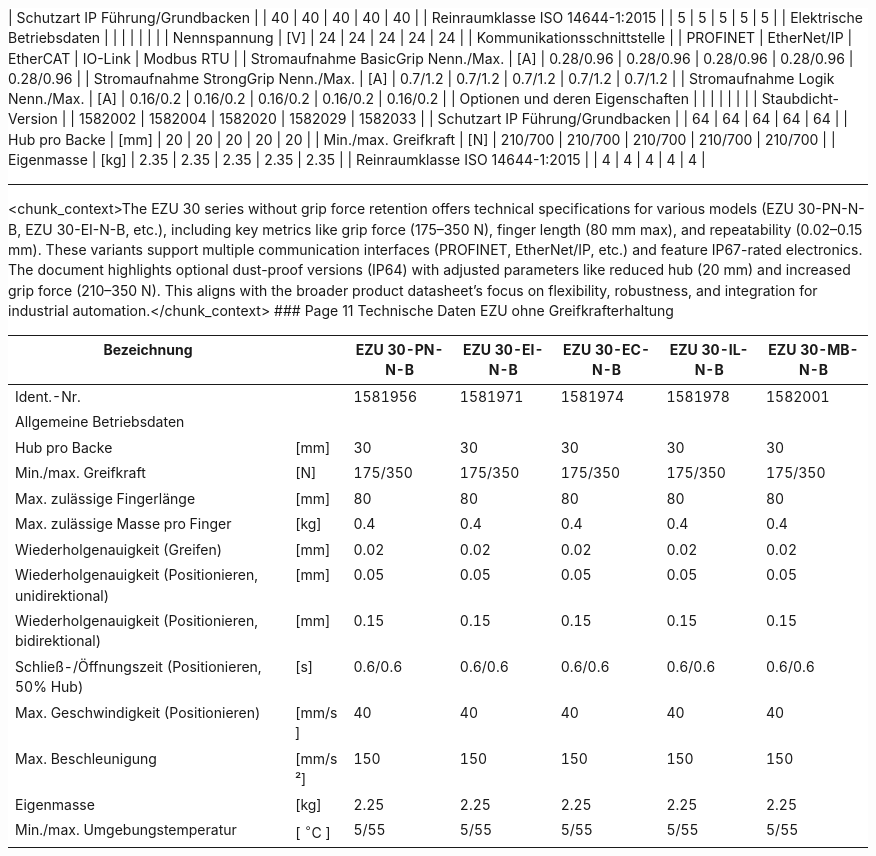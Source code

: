 | Schutzart IP Führung/Grundbacken |  | 40 | 40 | 40 | 40 | 40 |
| Reinraumklasse ISO 14644-1:2015 |  | 5 | 5 | 5 | 5 | 5 |
| Elektrische Betriebsdaten |  |  |  |  |  |  |
| Nennspannung | [V] | 24 | 24 | 24 | 24 | 24 |
| Kommunikationsschnittstelle |  | PROFINET | EtherNet/IP | EtherCAT | IO-Link | Modbus RTU |
| Stromaufnahme BasicGrip Nenn./Max. | [A] | 0.28/0.96 | 0.28/0.96 | 0.28/0.96 | 0.28/0.96 | 0.28/0.96 |
| Stromaufnahme StrongGrip Nenn./Max. | [A] | 0.7/1.2 | 0.7/1.2 | 0.7/1.2 | 0.7/1.2 | 0.7/1.2 |
| Stromaufnahme Logik Nenn./Max. | [A] | 0.16/0.2 | 0.16/0.2 | 0.16/0.2 | 0.16/0.2 | 0.16/0.2 |
| Optionen und deren Eigenschaften |  |  |  |  |  |  |
| Staubdicht-Version |  | 1582002 | 1582004 | 1582020 | 1582029 | 1582033 |
| Schutzart IP Führung/Grundbacken |  | 64 | 64 | 64 | 64 | 64 |
| Hub pro Backe | [mm] | 20 | 20 | 20 | 20 | 20 |
| Min./max. Greifkraft | [N] | 210/700 | 210/700 | 210/700 | 210/700 | 210/700 |
| Eigenmasse | [kg] | 2.35 | 2.35 | 2.35 | 2.35 | 2.35 |
| Reinraumklasse ISO 14644-1:2015 |  | 4 | 4 | 4 | 4 | 4 |</chunk>

---

<chunk_context>The EZU 30 series without grip force retention offers technical specifications for various models (EZU 30-PN-N-B, EZU 30-EI-N-B, etc.), including key metrics like grip force (175–350 N), finger length (80 mm max), and repeatability (0.02–0.15 mm). These variants support multiple communication interfaces (PROFINET, EtherNet/IP, etc.) and feature IP67-rated electronics. The document highlights optional dust-proof versions (IP64) with adjusted parameters like reduced hub (20 mm) and increased grip force (210–350 N). This aligns with the broader product datasheet’s focus on flexibility, robustness, and integration for industrial automation.</chunk_context>
<chunk>### Page 11
 Technische Daten EZU ohne Greifkrafterhaltung

|  Bezeichnung |  | EZU 30-PN-N-B | EZU 30-EI-N-B | EZU 30-EC-N-B | EZU 30-IL-N-B | EZU 30-MB-N-B  |
| --- | --- | --- | --- | --- | --- | --- |
|  Ident.-Nr. |  | 1581956 | 1581971 | 1581974 | 1581978 | 1582001  |
|  Allgemeine Betriebsdaten |  |  |  |  |  |   |
|  Hub pro Backe | [mm] | 30 | 30 | 30 | 30 | 30  |
|  Min./max. Greifkraft | [N] | 175/350 | 175/350 | 175/350 | 175/350 | 175/350  |
|  Max. zulässige Fingerlänge | [mm] | 80 | 80 | 80 | 80 | 80  |
|  Max. zulässige Masse pro Finger | [kg] | 0.4 | 0.4 | 0.4 | 0.4 | 0.4  |
|  Wiederholgenauigkeit (Greifen) | [mm] | 0.02 | 0.02 | 0.02 | 0.02 | 0.02  |
|  Wiederholgenauigkeit (Positionieren, unidirektional) | [mm] | 0.05 | 0.05 | 0.05 | 0.05 | 0.05  |
|  Wiederholgenauigkeit (Positionieren, bidirektional) | [mm] | 0.15 | 0.15 | 0.15 | 0.15 | 0.15  |
|  Schließ-/Öffnungszeit (Positionieren, 50\% Hub) | [s] | 0.6/0.6 | 0.6/0.6 | 0.6/0.6 | 0.6/0.6 | 0.6/0.6  |
|  Max. Geschwindigkeit (Positionieren) | [mm/s] | 40 | 40 | 40 | 40 | 40  |
|  Max. Beschleunigung | [mm/s²] | 150 | 150 | 150 | 150 | 150  |
|  Eigenmasse | [kg] | 2.25 | 2.25 | 2.25 | 2.25 | 2.25  |
|  Min./max. Umgebungstemperatur | [ ${ }^{\circ} \mathrm{C}$ ] | 5/55 | 5/55 | 5/55 | 5/55 | 5/55  |